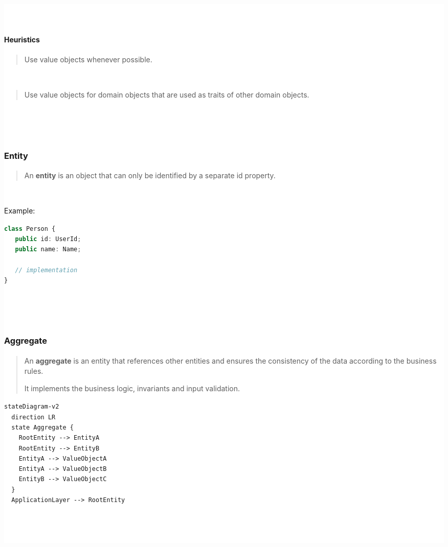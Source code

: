<br>
<br>

#### **Heuristics**

> Use value objects whenever possible.

<br>

> Use value objects for domain objects that are used as traits of other domain objects.

<br>
<br>
<br>

### **Entity**

> An **entity** is an object that can only be identified by a separate id property.

<br>

Example:

```typescript
class Person {
   public id: UserId;
   public name: Name;

   // implementation
}
```

<br>
<br>
<br>

### **Aggregate**

> An **aggregate** is an entity that references other entities and ensures the consistency of the data according to the business rules. 
>  
> It implements the business logic, invariants and input validation.

```mermaid
stateDiagram-v2
  direction LR
  state Aggregate {
    RootEntity --> EntityA
    RootEntity --> EntityB
    EntityA --> ValueObjectA
    EntityA --> ValueObjectB
    EntityB --> ValueObjectC
  }
  ApplicationLayer --> RootEntity
```

<br>
<br>
<br>
